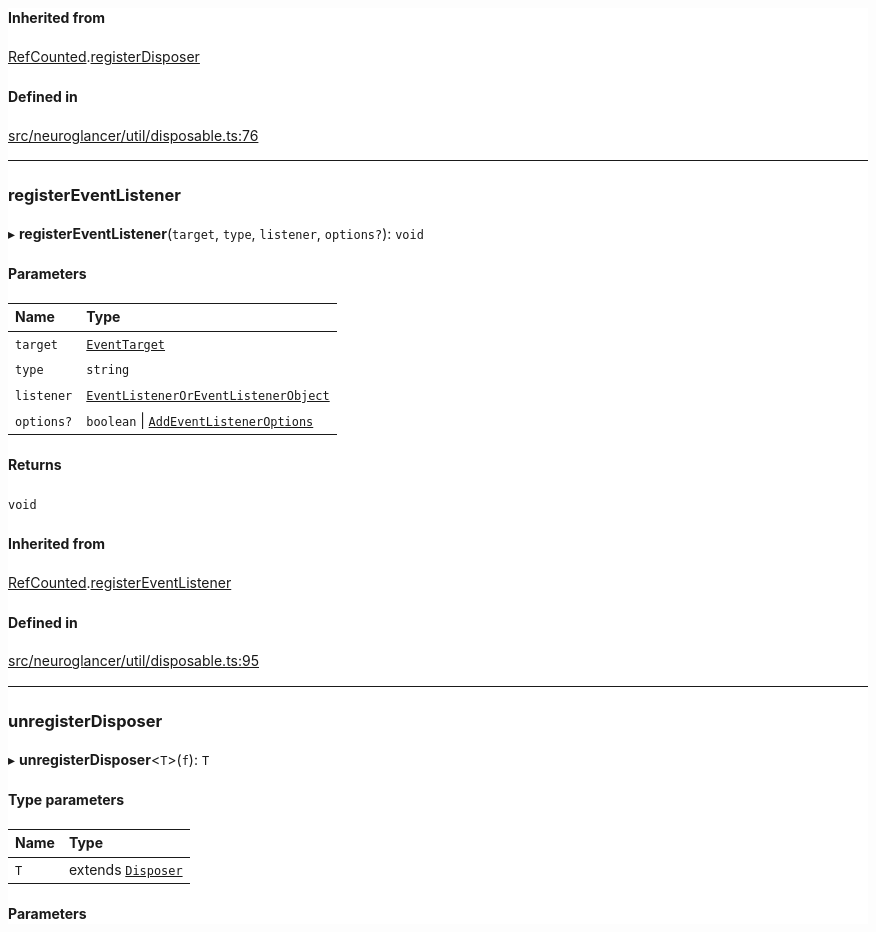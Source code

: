 #### Inherited from

[RefCounted](axes_lines._internal_.RefCounted.md).[registerDisposer](axes_lines._internal_.RefCounted.md#registerdisposer)

#### Defined in

[src/neuroglancer/util/disposable.ts:76](https://github.com/ActiveBrainAtlas2/neuroglancer/blob/540617bc/src/neuroglancer/util/disposable.ts#L76)

___

### registerEventListener

▸ **registerEventListener**(`target`, `type`, `listener`, `options?`): `void`

#### Parameters

| Name | Type |
| :------ | :------ |
| `target` | [`EventTarget`](../modules/axes_lines._internal_.md#eventtarget) |
| `type` | `string` |
| `listener` | [`EventListenerOrEventListenerObject`](../modules/axes_lines._internal_.md#eventlisteneroreventlistenerobject) |
| `options?` | `boolean` \| [`AddEventListenerOptions`](../interfaces/axes_lines._internal_.AddEventListenerOptions.md) |

#### Returns

`void`

#### Inherited from

[RefCounted](axes_lines._internal_.RefCounted.md).[registerEventListener](axes_lines._internal_.RefCounted.md#registereventlistener)

#### Defined in

[src/neuroglancer/util/disposable.ts:95](https://github.com/ActiveBrainAtlas2/neuroglancer/blob/540617bc/src/neuroglancer/util/disposable.ts#L95)

___

### unregisterDisposer

▸ **unregisterDisposer**<`T`\>(`f`): `T`

#### Type parameters

| Name | Type |
| :------ | :------ |
| `T` | extends [`Disposer`](../modules/axes_lines._internal_.md#disposer) |

#### Parameters

